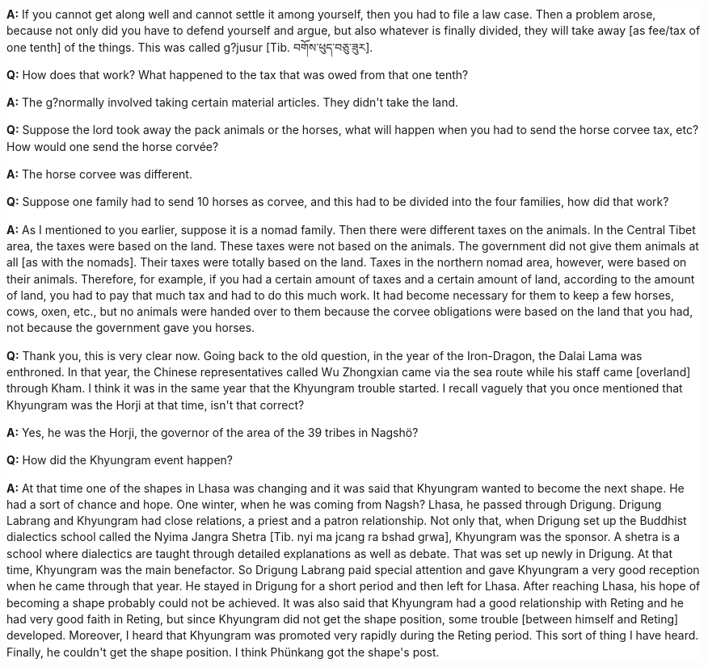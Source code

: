 **A:**  If you cannot get along well and cannot settle it among yourself, then you had to file a law case. Then a problem arose, because not only did you have to defend yourself and argue, but also whatever is finally divided, they will take away [as fee/tax of one tenth] of the things. This was called g?jusur [Tib. བགོས་ཕུད་བཅུ་ཟུར].   

**Q:**  How does that work? What happened to the tax that was owed from that one tenth?   

**A:**  The g?normally involved taking certain material articles. They didn't take the land.   

**Q:**  Suppose the <span class="tooltip" data-text="[tib. དཔོན་པོ, མངའ་བདག] 1. A manorial estate holder. 2. Chief of an area.">lord</span> took away the pack animals or the horses, what will happen when you had to send the horse corvee tax, etc? How would one send the horse corvée?   

**A:**  The horse corvee was different.   

**Q:**  Suppose one family had to send 10 horses as corvee, and this had to be divided into the four families, how did that work?   

**A:**  As I mentioned to you earlier, suppose it is a nomad family. Then there were different taxes on the animals. In the Central Tibet area, the taxes were based on the land. These taxes were not based on the animals. The government did not give them animals at all [as with the nomads]. Their taxes were totally based on the land. Taxes in the northern nomad area, however, were based on their animals. Therefore, for example, if you had a certain amount of taxes and a certain amount of land, according to the amount of land, you had to pay that much tax and had to do this much work. It had become necessary for them to keep a few horses, cows, oxen, etc., but no animals were handed over to them because the corvee obligations were based on the land that you had, not because the government gave you horses.   

**Q:**  Thank you, this is very clear now. Going back to the old question, in the year of the Iron-Dragon, the Dalai Lama was enthroned. In that year, the Chinese representatives called Wu Zhongxian came via the sea route while his staff came [overland] through Kham. I think it was in the same year that the <span class="tooltip" data-text="[tib. ཁྱུང་རམ] A famous aristocratic lay official during the time of the 13th Dalai Lama.">Khyungram</span> trouble started. I recall vaguely that you once mentioned that Khyungram was the <span class="tooltip" data-text="[tib. ཧོར་སྤྱི] The governor-general of Northern Tibet.">Horji</span> at that time, isn't that correct?   

**A:**  Yes, he was the <span class="tooltip" data-text="[tib. ཧོར་སྤྱི] The governor-general of Northern Tibet.">Horji</span>, the governor of the area of the 39 tribes in Nagshö?  

**Q:**  How did the <span class="tooltip" data-text="[tib. ཁྱུང་རམ] A famous aristocratic lay official during the time of the 13th Dalai Lama.">Khyungram</span> event happen?   

**A:**  At that time one of the shapes in Lhasa was changing and it was said that <span class="tooltip" data-text="[tib. ཁྱུང་རམ] A famous aristocratic lay official during the time of the 13th Dalai Lama.">Khyungram</span> wanted to become the next shape. He had a sort of chance and hope. One winter, when he was coming from Nagsh? Lhasa, he passed through <span class="tooltip" data-text="[tib. འབྲི་གུང] The Drigung Monastery.">Drigung</span>. <span class="tooltip" data-text="[tib. འབྲི་གུང་བླ་བྲང] The labrang of the lama heading the Drigung sect of Tibetan Buddhism.">Drigung Labrang</span> and Khyungram had close relations, a priest and a patron relationship. Not only that, when Drigung set up the Buddhist dialectics school called the Nyima Jangra Shetra [Tib. nyi ma jcang ra bshad grwa], Khyungram was the sponsor. A shetra is a school where dialectics are taught through detailed explanations as well as debate. That was set up newly in Drigung. At that time, Khyungram was the main benefactor. So Drigung Labrang paid special attention and gave Khyungram a very good reception when he came through that year. He stayed in Drigung for a short period and then left for Lhasa. After reaching Lhasa, his hope of becoming a shape probably could not be achieved. It was also said that Khyungram had a good relationship with Reting and he had very good faith in Reting, but since Khyungram did not get the shape position, some trouble [between himself and Reting] developed. Moreover, I heard that Khyungram was promoted very rapidly during the Reting period. This sort of thing I have heard. Finally, he couldn't get the shape position. I think Phünkang got the shape's post.   
